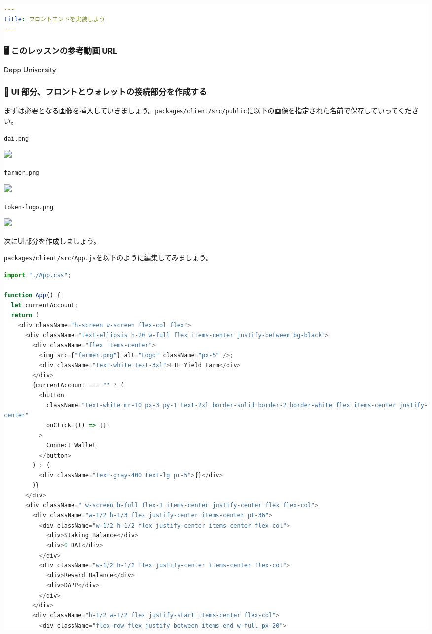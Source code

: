 ```yaml
---
title: フロントエンドを実装しよう
---
```

### 🖥 このレッスンの参考動画 URL

[Dapp University](https://youtu.be/CgXQC4dbGUE?t=6809)

### 🤙 UI 部分、フロントとウォレットの接続部分を作成する

まずは必要となる画像を挿入していきましょう。`packages/client/src/public`に以下の画像を指定された名前で保存していってください。

`dai.png`

![](/images/ETH-Yield-Farm/section-3/3_1_1.png)

`farmer.png`

![](/images/ETH-Yield-Farm/section-3/3_1_2.png)

`token-logo.png`

![](/images/ETH-Yield-Farm/section-3/3_1_3.png)

次にUI部分を作成しましょう。

`packages/client/src/App.js`を以下のように編集してみましょう。

```js
import "./App.css";

function App() {
  let currentAccount;
  return (
    <div className="h-screen w-screen flex-col flex">
      <div className="text-ellipsis h-20 w-full flex items-center justify-between bg-black">
        <div className="flex items-center">
          <img src={"farmer.png"} alt="Logo" className="px-5" />;
          <div className="text-white text-3xl">ETH Yield Farm</div>
        </div>
        {currentAccount === "" ? (
          <button
            className="text-white mr-10 px-3 py-1 text-2xl border-solid border-2 border-white flex items-center justify-center"
            onClick={() => {}}
          >
            Connect Wallet
          </button>
        ) : (
          <div className="text-gray-400 text-lg pr-5">{}</div>
        )}
      </div>
      <div className=" w-screen h-full flex-1 items-center justify-center flex flex-col">
        <div className="w-1/2 h-1/3 flex justify-center items-center pt-36">
          <div className="w-1/2 h-1/2 flex justify-center items-center flex-col">
            <div>Staking Balance</div>
            <div>0 DAI</div>
          </div>
          <div className="w-1/2 h-1/2 flex justify-center items-center flex-col">
            <div>Reward Balance</div>
            <div>DAPP</div>
          </div>
        </div>
        <div className="h-1/2 w-1/2 flex justify-start items-center flex-col">
          <div className="flex-row flex justify-between items-end w-full px-20">
```